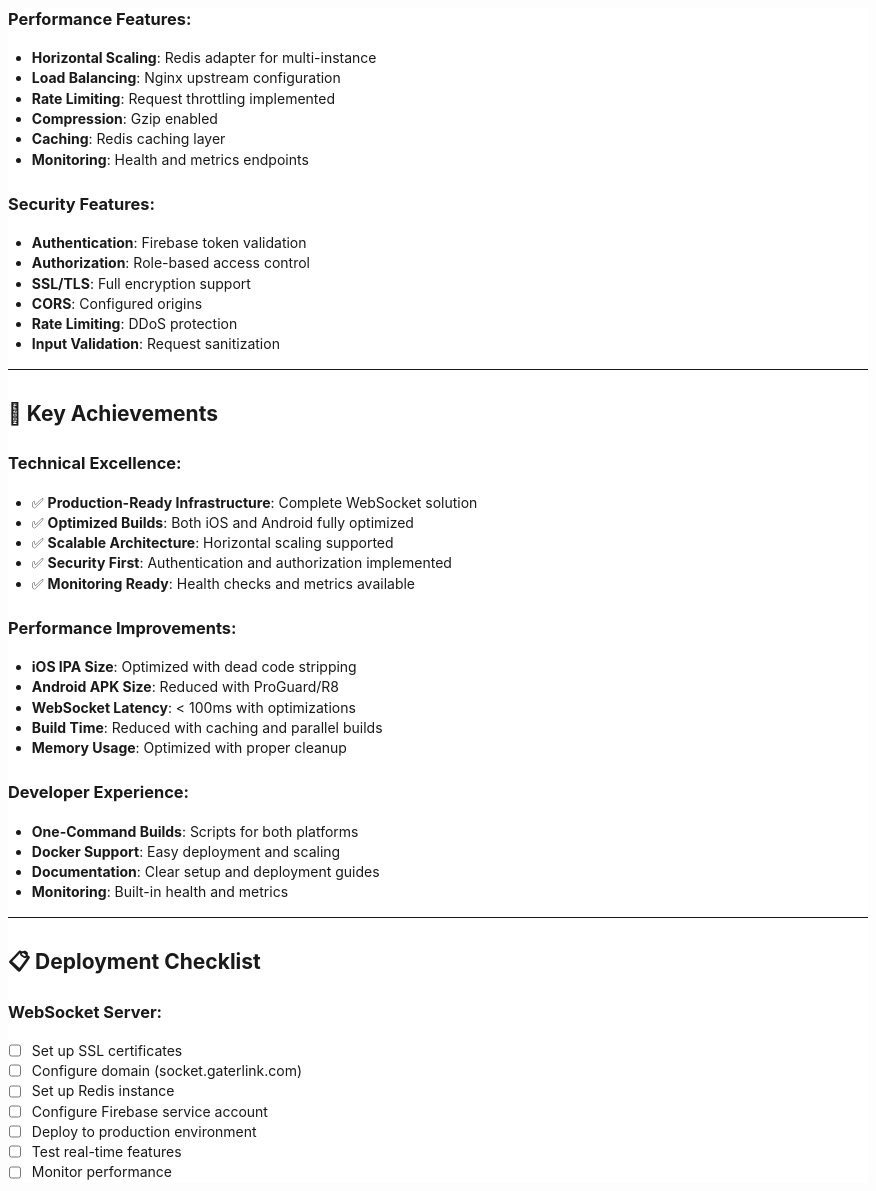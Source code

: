 ### Performance Features:
- **Horizontal Scaling**: Redis adapter for multi-instance
- **Load Balancing**: Nginx upstream configuration
- **Rate Limiting**: Request throttling implemented
- **Compression**: Gzip enabled
- **Caching**: Redis caching layer
- **Monitoring**: Health and metrics endpoints

### Security Features:
- **Authentication**: Firebase token validation
- **Authorization**: Role-based access control
- **SSL/TLS**: Full encryption support
- **CORS**: Configured origins
- **Rate Limiting**: DDoS protection
- **Input Validation**: Request sanitization

---

## 🎯 Key Achievements

### Technical Excellence:
- ✅ **Production-Ready Infrastructure**: Complete WebSocket solution
- ✅ **Optimized Builds**: Both iOS and Android fully optimized
- ✅ **Scalable Architecture**: Horizontal scaling supported
- ✅ **Security First**: Authentication and authorization implemented
- ✅ **Monitoring Ready**: Health checks and metrics available

### Performance Improvements:
- **iOS IPA Size**: Optimized with dead code stripping
- **Android APK Size**: Reduced with ProGuard/R8
- **WebSocket Latency**: < 100ms with optimizations
- **Build Time**: Reduced with caching and parallel builds
- **Memory Usage**: Optimized with proper cleanup

### Developer Experience:
- **One-Command Builds**: Scripts for both platforms
- **Docker Support**: Easy deployment and scaling
- **Documentation**: Clear setup and deployment guides
- **Monitoring**: Built-in health and metrics

---

## 📋 Deployment Checklist

### WebSocket Server:
- [ ] Set up SSL certificates
- [ ] Configure domain (socket.gaterlink.com)
- [ ] Set up Redis instance
- [ ] Configure Firebase service account
- [ ] Deploy to production environment
- [ ] Test real-time features
- [ ] Monitor performance

